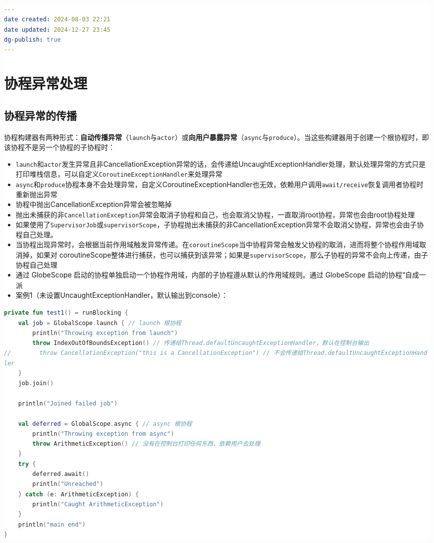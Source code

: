 ```yaml
---
date created: 2024-08-03 22:21
date updated: 2024-12-27 23:45
dg-publish: true
---
```


# 协程异常处理

## 协程异常的传播

协程构建器有两种形式：**⾃动传播异常**（`launch`与`actor`）或**向⽤户暴露异常**（`async`与`produce`）。当这些构建器⽤于创建⼀个根协程时，即该协程不是另⼀个协程的⼦协程时：

- `launch`和`actor`发生异常且非CancellationException异常的话，会传递给UncaughtExceptionHandler处理，默认处理异常的方式只是打印堆栈信息，可以自定义`CoroutineExceptionHandler`来处理异常
- `async`和`produce`协程本身不会处理异常，自定义CoroutineExceptionHandler也无效，依赖用户调用`await/receive`恢复调用者协程时重新抛出异常
- 协程中抛出CancellationException异常会被忽略掉
- 抛出未捕获的非`CancellationException`异常会取消子协程和自己，也会取消父协程，一直取消root协程，异常也会由root协程处理
- 如果使用了`SupervisorJob`或`supervisorScope`，子协程抛出未捕获的非CancellationException异常不会取消父协程，异常也会由子协程自己处理。
- 当协程出现异常时，会根据当前作用域触发异常传递。在`coroutineScope`当中协程异常会触发父协程的取消，进而将整个协程作用域取消掉，如果对 coroutineScope整体进行捕获，也可以捕获到该异常；如果是`supervisorScope`，那么子协程的异常不会向上传递，由子协程自己处理
- 通过 GlobeScope 启动的协程单独启动一个协程作用域，内部的子协程遵从默认的作用域规则。通过 GlobeScope 启动的协程“自成一派
- 案例1（未设置UncaughtExceptionHandler，默认输出到console）：

```kotlin
private fun test1() = runBlocking {
    val job = GlobalScope.launch { // launch 根协程
        println("Throwing exception from launch")
        throw IndexOutOfBoundsException() // 传递给Thread.defaultUncaughtExceptionHandler，默认在控制台输出
//        throw CancellationException("this is a CancellationException") // 不会传递给Thread.defaultUncaughtExceptionHandler
    }
    job.join()

    println("Joined failed job")

    val deferred = GlobalScope.async { // async 根协程
        println("Throwing exception from async")
        throw ArithmeticException() // 没有在控制台打印任何东⻄，依赖⽤户去处理
    }
    try {
        deferred.await()
        println("Unreached")
    } catch (e: ArithmeticException) {
        println("Caught ArithmeticException")
    }
    println("main end")
}
```
